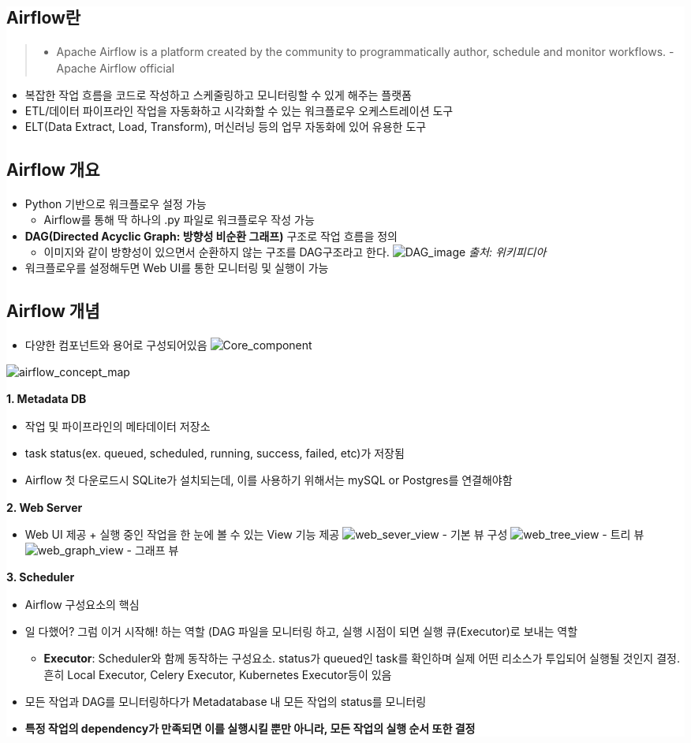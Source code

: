 <h2 id="airflow란">Airflow란</h2>
<blockquote>
<ul>
<li>Apache Airflow is a platform created by the community to programmatically author, schedule and monitor workflows. - Apache Airflow official</li>
</ul>
</blockquote>
<ul>
<li>복잡한 작업 흐름을 코드로 작성하고 스케줄링하고 모니터링할 수 있게 해주는 플랫폼</li>
<li>ETL/데이터 파이프라인 작업을 자동화하고 시각화할 수 있는 워크플로우 오케스트레이션 도구</li>
<li>ELT(Data Extract, Load, Transform), 머신러닝 등의 업무 자동화에 있어 유용한 도구</li>
</ul>
<h2 id="airflow-개요">Airflow 개요</h2>
<ul>
<li>Python 기반으로 워크플로우 설정 가능<ul>
<li>Airflow를 통해 딱 하나의 .py 파일로 워크플로우 작성 가능</li>
</ul>
</li>
<li><strong>DAG(Directed Acyclic Graph: 방향성 비순환 그래프)</strong> 구조로 작업 흐름을 정의<ul>
<li>이미지와 같이 방향성이 있으면서 순환하지 않는 구조를 DAG구조라고 한다.
<img alt="DAG_image" src="https://velog.velcdn.com/images/hwi_min/post/8420dc76-1dca-467b-872e-03aceaed8f81/image.png" /> <em>출처: 위키피디아</em></li>
</ul>
</li>
<li>워크플로우를 설정해두면 Web UI를 통한 모니터링 및 실행이 가능</li>
</ul>
<h2 id="airflow-개념">Airflow 개념</h2>
<ul>
<li>다양한 컴포넌트와 용어로 구성되어있음
<img alt="Core_component" src="https://velog.velcdn.com/images/hwi_min/post/e2c16d6c-1c50-42c5-8113-945f1ffecc46/image.png" /></li>
</ul>
<p><img alt="airflow_concept_map" src="https://velog.velcdn.com/images/hwi_min/post/7a80b8c5-e123-4e49-88c0-38823476283b/image.png" /></p>
<p><strong>1. Metadata DB</strong></p>
<ul>
<li><p>작업 및 파이프라인의 메타데이터 저장소</p>
</li>
<li><p>task status(ex. queued, scheduled, running, success, failed, etc)가 저장됨</p>
</li>
<li><p>Airflow 첫 다운로드시 SQLite가 설치되는데, 이를 사용하기 위해서는 mySQL or Postgres를 연결해야함</p>
</li>
</ul>
<p><strong>2. Web Server</strong></p>
<ul>
<li>Web UI 제공 + 실행 중인 작업을 한 눈에 볼 수 있는 View 기능 제공
<img alt="web_sever_view" src="https://velog.velcdn.com/images/hwi_min/post/a379778f-b05d-474f-856a-9fc3b1ac56e2/image.png" /> - 기본 뷰 구성
<img alt="web_tree_view" src="https://velog.velcdn.com/images/hwi_min/post/124e4ede-37f2-42a4-9af8-66fb74a17e3f/image.png" /> - 트리 뷰
<img alt="web_graph_view" src="https://velog.velcdn.com/images/hwi_min/post/41f2966b-4824-4e3b-b7cc-e2f093935f89/image.png" /> - 그래프 뷰</li>
</ul>
<p><strong>3. Scheduler</strong></p>
<ul>
<li><p>Airflow 구성요소의 핵심</p>
</li>
<li><p>일 다했어? 그럼 이거 시작해! 하는 역할 (DAG 파일을 모니터링 하고, 실행 시점이 되면 실행 큐(Executor)로 보내는 역할</p>
<ul>
<li><strong>Executor</strong>: Scheduler와 함께 동작하는 구성요소. status가 queued인 task를 확인하며 실제 어떤 리소스가 투입되어 실행될 것인지 결정. 흔히 Local Executor, Celery Executor, Kubernetes Executor등이 있음</li>
</ul>
</li>
<li><p>모든 작업과 DAG를 모니터링하다가 Metadatabase 내 모든 작업의 status를 모니터링</p>
</li>
<li><p><strong>특정 작업의 dependency가 만족되면 이를 실행시킬 뿐만 아니라, 모든 작업의 실행 순서 또한 결정</strong></p>